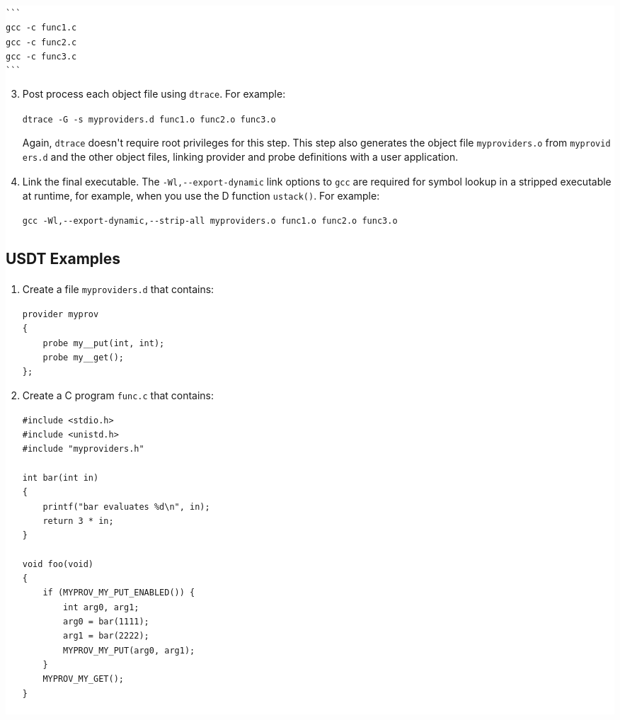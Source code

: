     ```
    gcc -c func1.c
    gcc -c func2.c
    gcc -c func3.c
    ```

3.  Post process each object file using `dtrace`. For example:

    ```
    dtrace -G -s myproviders.d func1.o func2.o func3.o
    ```

    Again, `dtrace` doesn't require root privileges for this step. This step also generates the object file `myproviders.o` from `myproviders.d` and the other object files, linking provider and probe definitions with a user application.

4.  Link the final executable. The `-Wl,--export-dynamic` link options to `gcc` are required for symbol lookup in a stripped executable at runtime, for example, when you use the D function `ustack()`. For example:

    ```
    gcc -Wl,--export-dynamic,--strip-all myproviders.o func1.o func2.o func3.o
    ```


## USDT Examples <a id="dt_ref_usdtexamples_prov">

1.  Create a file `myproviders.d` that contains:

    ```
    provider myprov
    {
        probe my__put(int, int);
        probe my__get();
    };          
    ```

2.  Create a C program `func.c` that contains:

    ```
    #include <stdio.h>
    #include <unistd.h>
    #include "myproviders.h"
    
    int bar(int in)
    {
        printf("bar evaluates %d\n", in);
        return 3 * in;
    }
    
    void foo(void)
    {
        if (MYPROV_MY_PUT_ENABLED()) {
            int arg0, arg1;
            arg0 = bar(1111);
            arg1 = bar(2222);
            MYPROV_MY_PUT(arg0, arg1);
        }
        MYPROV_MY_GET();
    }
    